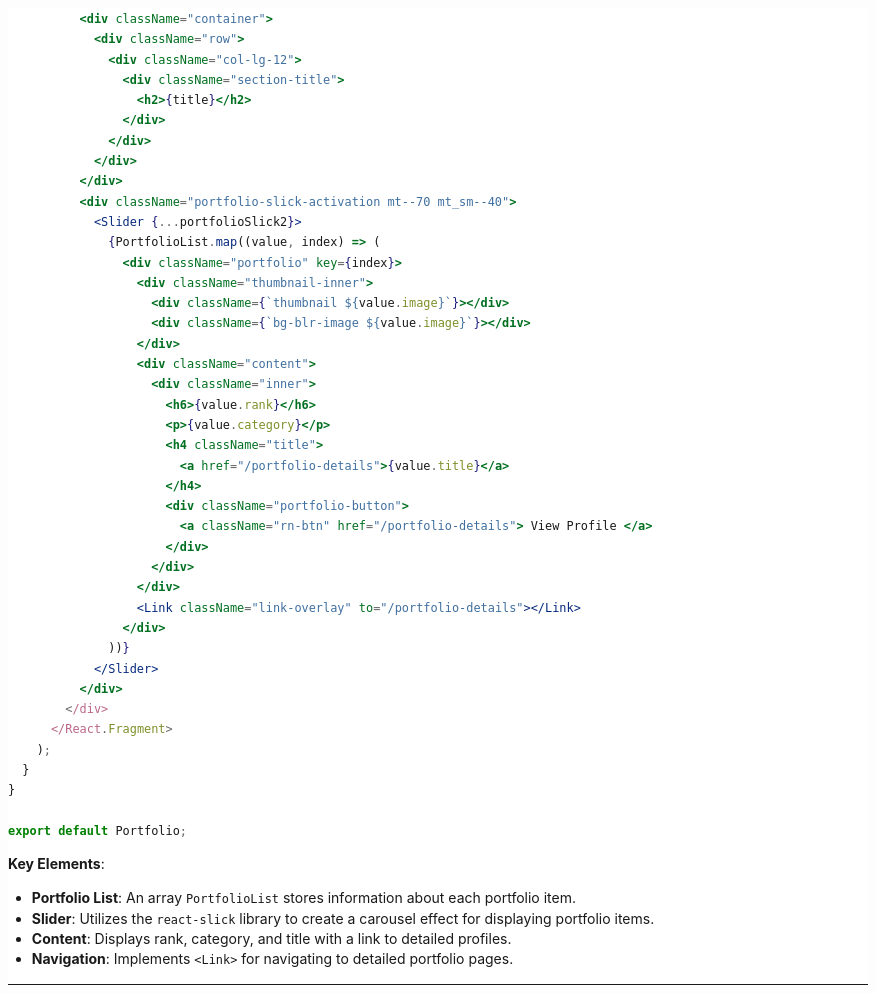 ```jsx
          <div className="container">
            <div className="row">
              <div className="col-lg-12">
                <div className="section-title">
                  <h2>{title}</h2>
                </div>
              </div>
            </div>
          </div>
          <div className="portfolio-slick-activation mt--70 mt_sm--40">
            <Slider {...portfolioSlick2}>
              {PortfolioList.map((value, index) => (
                <div className="portfolio" key={index}>
                  <div className="thumbnail-inner">
                    <div className={`thumbnail ${value.image}`}></div>
                    <div className={`bg-blr-image ${value.image}`}></div>
                  </div>
                  <div className="content">
                    <div className="inner">
                      <h6>{value.rank}</h6>
                      <p>{value.category}</p>
                      <h4 className="title">
                        <a href="/portfolio-details">{value.title}</a>
                      </h4>
                      <div className="portfolio-button">
                        <a className="rn-btn" href="/portfolio-details"> View Profile </a>
                      </div>
                    </div>
                  </div>
                  <Link className="link-overlay" to="/portfolio-details"></Link>
                </div>
              ))}
            </Slider>
          </div>
        </div>
      </React.Fragment>
    );
  }
}

export default Portfolio;
```

**Key Elements**:
- **Portfolio List**: An array `PortfolioList` stores information about each portfolio item.
- **Slider**: Utilizes the `react-slick` library to create a carousel effect for displaying portfolio items.
- **Content**: Displays rank, category, and title with a link to detailed profiles.
- **Navigation**: Implements `<Link>` for navigating to detailed portfolio pages.

---
